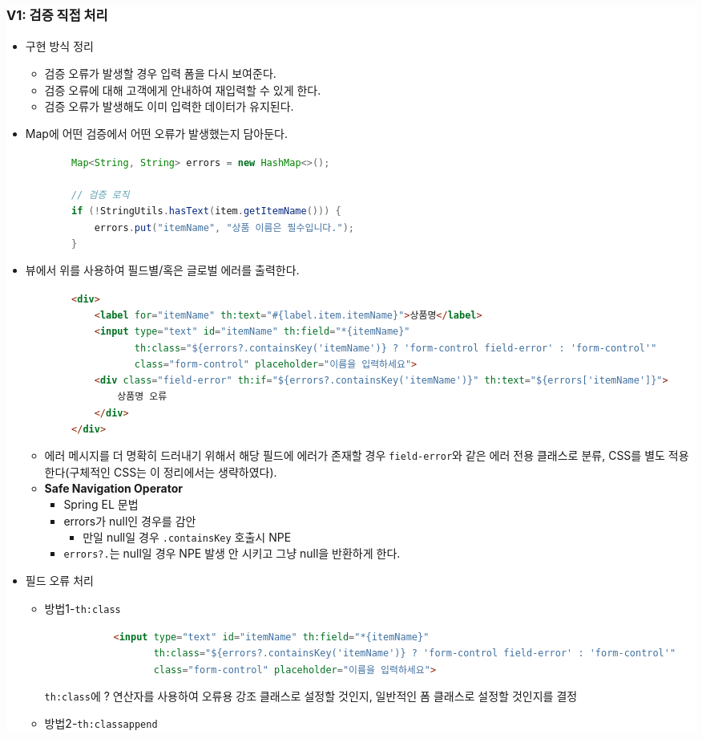 

### V1: 검증 직접 처리

- 구현 방식 정리
  - 검증 오류가 발생할 경우 입력 폼을 다시 보여준다.
  - 검증 오류에 대해 고객에게 안내하여 재입력할 수 있게 한다.
  - 검증 오류가 발생해도 이미 입력한 데이터가 유지된다.

- Map에 어떤 검증에서 어떤 오류가 발생했는지 담아둔다.

  ```java
          Map<String, String> errors = new HashMap<>();
  
          // 검증 로직
          if (!StringUtils.hasText(item.getItemName())) {
              errors.put("itemName", "상품 이름은 필수입니다.");
          }
  ```

- 뷰에서 위를 사용하여 필드별/혹은 글로벌 에러를 출력한다.

  ```html
          <div>
              <label for="itemName" th:text="#{label.item.itemName}">상품명</label>
              <input type="text" id="itemName" th:field="*{itemName}"
                     th:class="${errors?.containsKey('itemName')} ? 'form-control field-error' : 'form-control'"
                     class="form-control" placeholder="이름을 입력하세요">
              <div class="field-error" th:if="${errors?.containsKey('itemName')}" th:text="${errors['itemName']}">
                  상품명 오류
              </div>
          </div>
  ```

  - 에러 메시지를 더 명확히 드러내기 위해서 해당 필드에 에러가 존재할 경우 `field-error`와 같은 에러 전용 클래스로 분류, CSS를 별도 적용한다(구체적인 CSS는 이 정리에서는 생략하였다).
  - **Safe Navigation Operator**
    - Spring EL 문법
    - errors가 null인 경우를 감안
      - 만일 null일 경우 `.containsKey` 호출시 NPE
    - `errors?.`는 null일 경우 NPE 발생 안 시키고 그냥 null을 반환하게 한다.

- 필드 오류 처리

  - 방법1-`th:class`

    ```html
                <input type="text" id="itemName" th:field="*{itemName}"
                       th:class="${errors?.containsKey('itemName')} ? 'form-control field-error' : 'form-control'"
                       class="form-control" placeholder="이름을 입력하세요">
    ```

    `th:class`에 ? 연산자를 사용하여 오류용 강조 클래스로 설정할 것인지, 일반적인 폼 클래스로 설정할 것인지를 결정

  - 방법2-`th:classappend`
